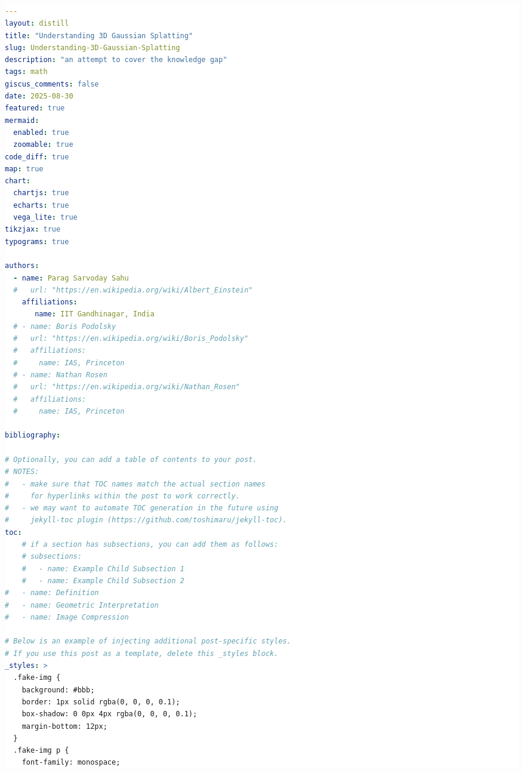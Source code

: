 ```yaml
---
layout: distill
title: "Understanding 3D Gaussian Splatting"
slug: Understanding-3D-Gaussian-Splatting
description: "an attempt to cover the knowledge gap"                      
tags: math
giscus_comments: false
date: 2025-08-30
featured: true
mermaid:
  enabled: true
  zoomable: true
code_diff: true
map: true
chart:
  chartjs: true
  echarts: true
  vega_lite: true
tikzjax: true
typograms: true

authors:
  - name: Parag Sarvoday Sahu
  #   url: "https://en.wikipedia.org/wiki/Albert_Einstein"
    affiliations:
       name: IIT Gandhinagar, India
  # - name: Boris Podolsky
  #   url: "https://en.wikipedia.org/wiki/Boris_Podolsky"
  #   affiliations:
  #     name: IAS, Princeton
  # - name: Nathan Rosen
  #   url: "https://en.wikipedia.org/wiki/Nathan_Rosen"
  #   affiliations:
  #     name: IAS, Princeton

bibliography: 

# Optionally, you can add a table of contents to your post.
# NOTES:
#   - make sure that TOC names match the actual section names
#     for hyperlinks within the post to work correctly.
#   - we may want to automate TOC generation in the future using
#     jekyll-toc plugin (https://github.com/toshimaru/jekyll-toc).
toc:
    # if a section has subsections, you can add them as follows:
    # subsections:
    #   - name: Example Child Subsection 1
    #   - name: Example Child Subsection 2
#   - name: Definition
#   - name: Geometric Interpretation
#   - name: Image Compression

# Below is an example of injecting additional post-specific styles.
# If you use this post as a template, delete this _styles block.
_styles: >
  .fake-img {
    background: #bbb;
    border: 1px solid rgba(0, 0, 0, 0.1);
    box-shadow: 0 0px 4px rgba(0, 0, 0, 0.1);
    margin-bottom: 12px;
  }
  .fake-img p {
    font-family: monospace;
```